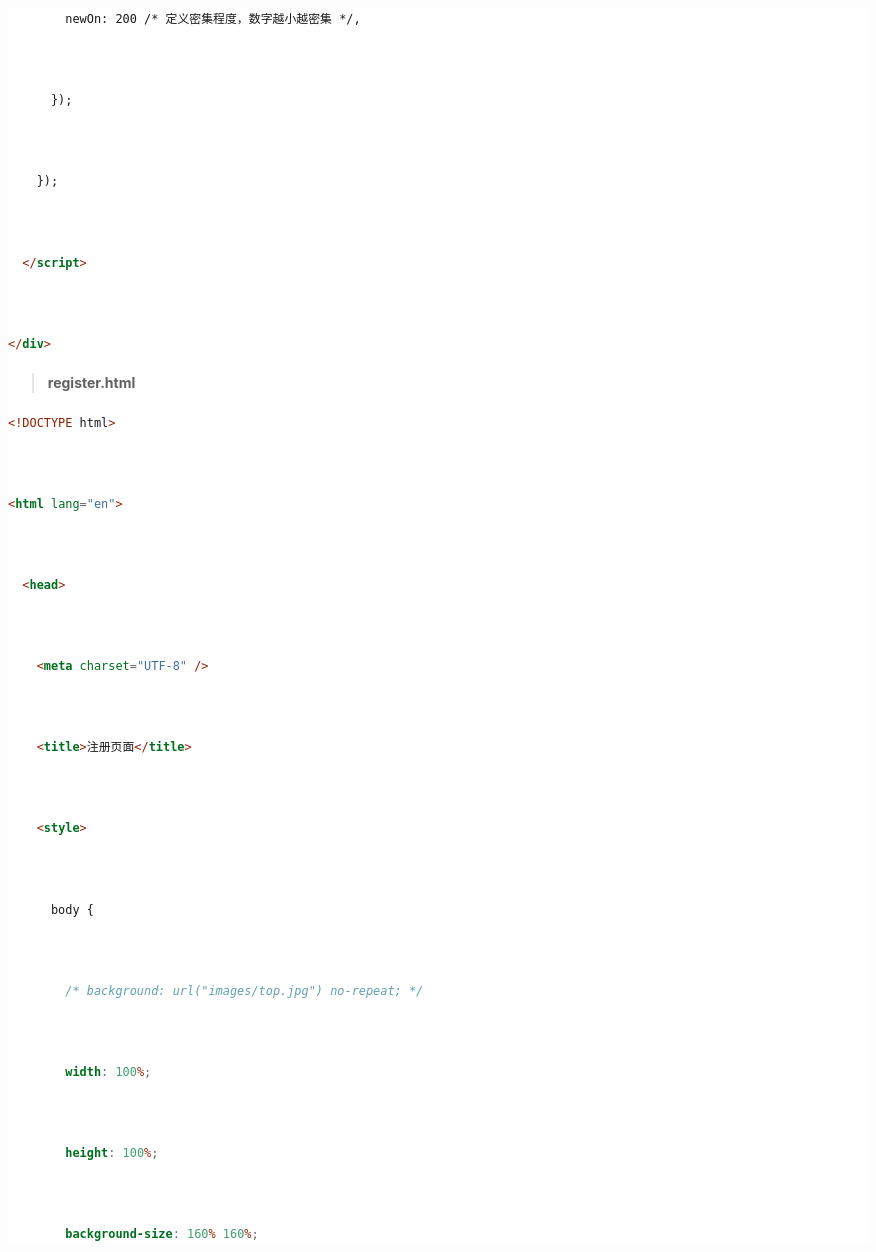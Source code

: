 ```html
        newOn: 200 /* 定义密集程度，数字越小越密集 */,



      });



    });



  </script>



</div>
```



> #### register.html

```html
<!DOCTYPE html>



<html lang="en">



  <head>



    <meta charset="UTF-8" />



    <title>注册页面</title>



    <style>



      body {



        /* background: url("images/top.jpg") no-repeat; */



        width: 100%;



        height: 100%;



        background-size: 160% 160%;
```